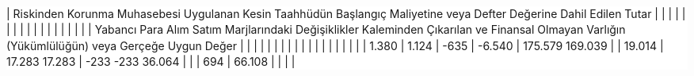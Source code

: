 | Riskinden Korunma Muhasebesi Uygulanan Kesin  Taahhüdün Başlangıç Maliyetine veya Defter  Değerine Dahil Edilen Tutar                                                                                                                                                                                                                                                                                                                                                                                                                                                                                                                                                                                                                                                                                                                                                                                                                                                                                |                                           |                                                                                                                                                                                                                                                                                                                |                     |                                                                                              |                              |                              |          |                               |                  |                                                                                                                                     |                  |                                      |                |                        |              |                                 |
| Yabancı Para Alım Satım Marjlarındaki Değişiklikler Kaleminden Çıkarılan ve Finansal Olmayan Varlığın (Yükümlülüğün) veya Gerçeğe Uygun Değer                                                                                                                                                                                                                                                                                                                                                                                                                                                                                                                                                                                                                                                                                                                                                                                                                                                        |                                           |                                                                                                                                                                                                                                                                                                                |                     |                                                                                              |                              |                              |          |                               |                  |                                                                                                                                     |                  |                                      |                |                        |              |                                 |
|                                                                                                                                                                                                                                                                                                                                                                                                                                                                                                                                                                                                                                                                                                                                                                                                                                                                                                                                                                                                      | 1.380                                     | 1.124                                                                                                                                                                                                                                                                                                          | -635                | -6.540                                                                                       | 175.579 169.039              |                              | 19.014   | 17.283 17.283                 | -233 -233 36.064 |                                                                                                                                     |                  | 694                                  | 66.108         |                        |              |                                 |